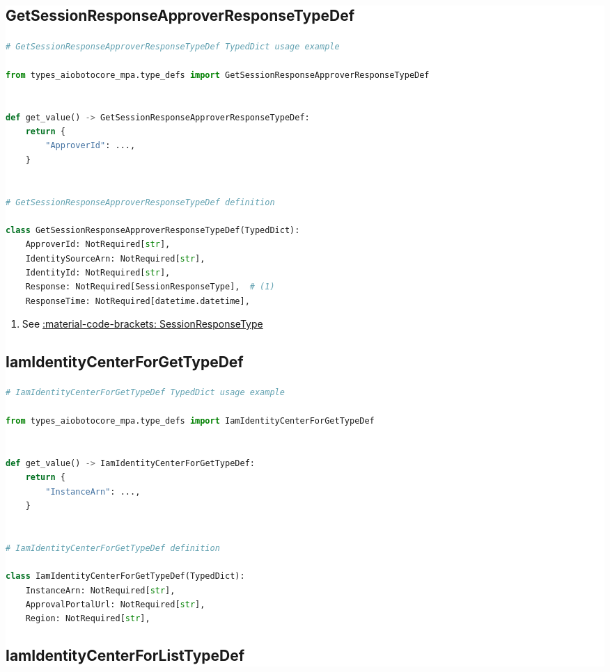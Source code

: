 
## GetSessionResponseApproverResponseTypeDef

```python
# GetSessionResponseApproverResponseTypeDef TypedDict usage example

from types_aiobotocore_mpa.type_defs import GetSessionResponseApproverResponseTypeDef


def get_value() -> GetSessionResponseApproverResponseTypeDef:
    return {
        "ApproverId": ...,
    }


# GetSessionResponseApproverResponseTypeDef definition

class GetSessionResponseApproverResponseTypeDef(TypedDict):
    ApproverId: NotRequired[str],
    IdentitySourceArn: NotRequired[str],
    IdentityId: NotRequired[str],
    Response: NotRequired[SessionResponseType],  # (1)
    ResponseTime: NotRequired[datetime.datetime],
```

1. See [:material-code-brackets: SessionResponseType](./literals.md#sessionresponsetype)

## IamIdentityCenterForGetTypeDef

```python
# IamIdentityCenterForGetTypeDef TypedDict usage example

from types_aiobotocore_mpa.type_defs import IamIdentityCenterForGetTypeDef


def get_value() -> IamIdentityCenterForGetTypeDef:
    return {
        "InstanceArn": ...,
    }


# IamIdentityCenterForGetTypeDef definition

class IamIdentityCenterForGetTypeDef(TypedDict):
    InstanceArn: NotRequired[str],
    ApprovalPortalUrl: NotRequired[str],
    Region: NotRequired[str],
```


## IamIdentityCenterForListTypeDef
